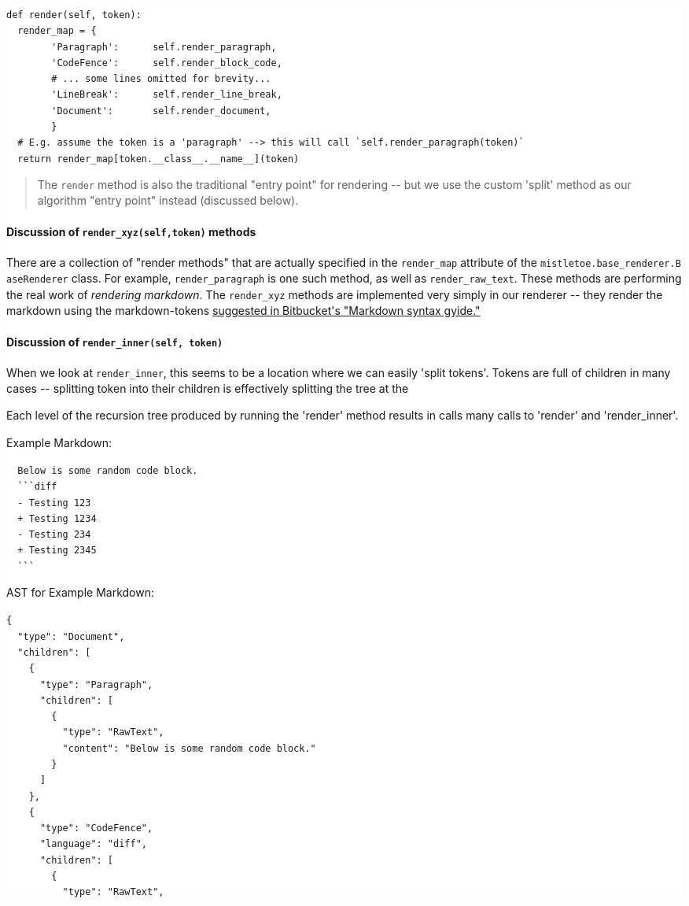     def render(self, token):
      render_map = {
            'Paragraph':      self.render_paragraph,
            'CodeFence':      self.render_block_code,
            # ... some lines omitted for brevity...
            'LineBreak':      self.render_line_break,
            'Document':       self.render_document,
            }
      # E.g. assume the token is a 'paragraph' --> this will call `self.render_paragraph(token)`
      return render_map[token.__class__.__name__](token)

> The `render` method is also the traditional "entry point" for rendering -- but we use the custom 'split' method as our algorithm "entry point" instead (discussed below).

#### Discussion of `render_xyz(self,token)` methods

There are a collection of "render methods" that are actually specified in the `render_map` attribute of the `mistletoe.base_renderer.BaseRenderer` class.
For example, `render_paragraph` is one such method, as well as `render_raw_text`.
These methods are performing the real work of *rendering markdown*.
The `render_xyz` methods are implemented very simply in our renderer -- they render the markdown using the markdown-tokens [suggested in Bitbucket's "Markdown syntax gyide."](https://confluence.atlassian.com/bitbucketserver/markdown-syntax-guide-776639995.html)

#### Discussion of `render_inner(self, token)`

When we look at `render_inner`, this seems to be a location where we can easily 'split tokens'.
Tokens are full of children in many cases -- splitting token into their children is effectively splitting the tree at the 

Each level of the recursion tree produced by running the 'render' method results in calls many calls to 'render' and 'render_inner'.

Example Markdown:

      Below is some random code block.
      ```diff
      - Testing 123
      + Testing 1234
      - Testing 234
      + Testing 2345
      ```

AST for Example Markdown:

    {
      "type": "Document",
      "children": [
        {
          "type": "Paragraph",
          "children": [
            {
              "type": "RawText",
              "content": "Below is some random code block."
            }
          ]
        },
        {
          "type": "CodeFence",
          "language": "diff",
          "children": [
            {
              "type": "RawText",